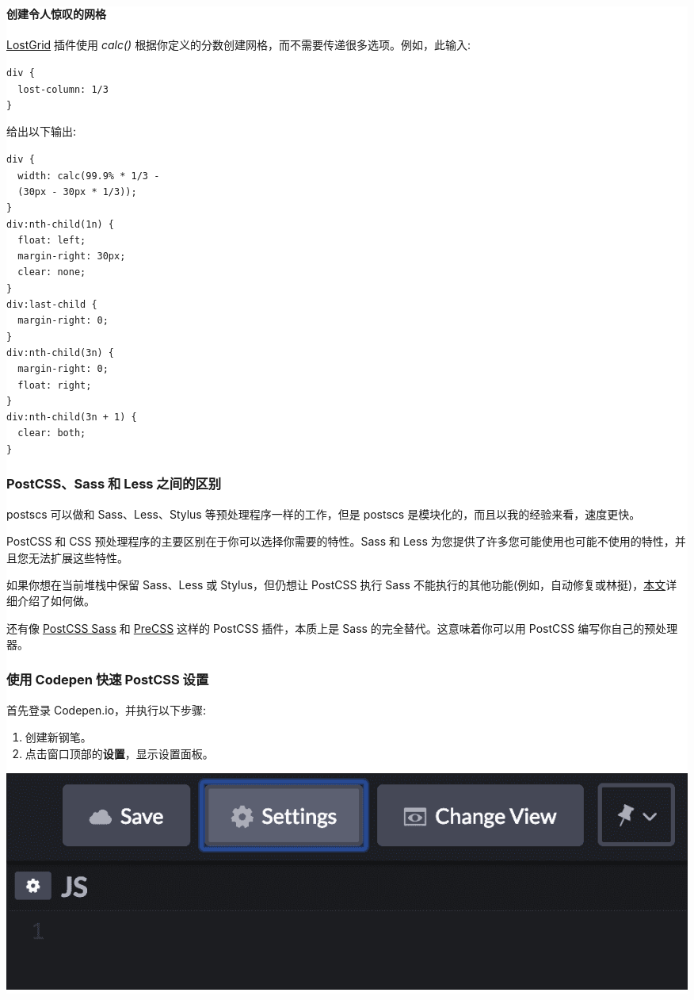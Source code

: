 #### 创建令人惊叹的网格

[LostGrid](https://github.com/peterramsing/lost) 插件使用 *calc()* 根据你定义的分数创建网格，而不需要传递很多选项。例如，此输入:

```
div {
  lost-column: 1/3 
}
```

给出以下输出:

```
div {
  width: calc(99.9% * 1/3 -  
  (30px - 30px * 1/3)); 
}
div:nth-child(1n) {
  float: left; 
  margin-right: 30px; 
  clear: none; 
}
div:last-child {
  margin-right: 0; 
}
div:nth-child(3n) {
  margin-right: 0; 
  float: right; 
}
div:nth-child(3n + 1) {
  clear: both; 
}
```

### PostCSS、Sass 和 Less 之间的区别

postscs 可以做和 Sass、Less、Stylus 等预处理程序一样的工作，但是 postscs 是模块化的，而且以我的经验来看，速度更快。

PostCSS 和 CSS 预处理程序的主要区别在于你可以选择你需要的特性。Sass 和 Less 为您提供了许多您可能使用也可能不使用的特性，并且您无法扩展这些特性。

如果你想在当前堆栈中保留 Sass、Less 或 Stylus，但仍想让 PostCSS 执行 Sass 不能执行的其他功能(例如，自动修复或林挺)，[本文](https://webdesign.tutsplus.com/tutorials/using-postcss-together-with-sass-stylus-or-less--cms-24591)详细介绍了如何做。

还有像 [PostCSS Sass](https://www.npmjs.com/package/postcss-sass) 和 [PreCSS](https://github.com/jonathantneal/precss) 这样的 PostCSS 插件，本质上是 Sass 的完全替代。这意味着你可以用 PostCSS 编写你自己的预处理器。

### 使用 Codepen 快速 PostCSS 设置

首先登录 Codepen.io，并执行以下步骤:

1.  创建新钢笔。
2.  点击窗口顶部的**设置**，显示设置面板。

![](img/3d7f27d317f352f15f77afb34deea9c7.png)
